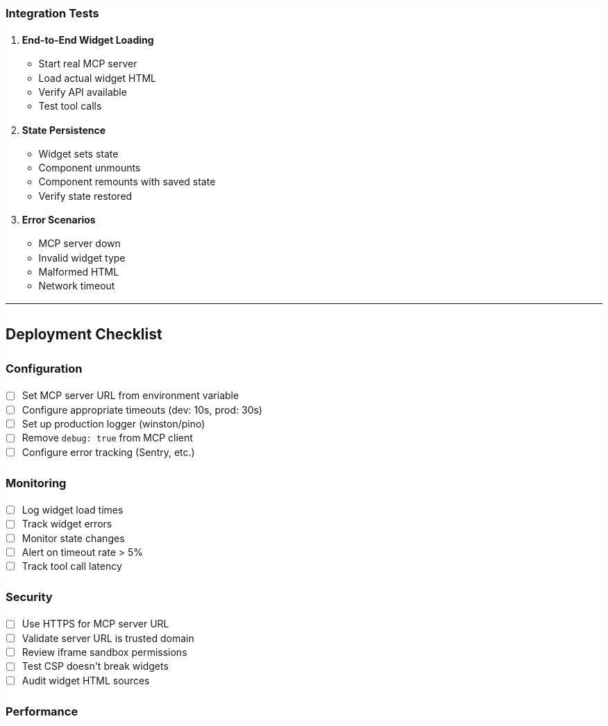 ```typescript
```

### Integration Tests

1. **End-to-End Widget Loading**
   - Start real MCP server
   - Load actual widget HTML
   - Verify API available
   - Test tool calls

2. **State Persistence**
   - Widget sets state
   - Component unmounts
   - Component remounts with saved state
   - Verify state restored

3. **Error Scenarios**
   - MCP server down
   - Invalid widget type
   - Malformed HTML
   - Network timeout

---

## Deployment Checklist

### Configuration

- [ ] Set MCP server URL from environment variable
- [ ] Configure appropriate timeouts (dev: 10s, prod: 30s)
- [ ] Set up production logger (winston/pino)
- [ ] Remove `debug: true` from MCP client
- [ ] Configure error tracking (Sentry, etc.)

### Monitoring

- [ ] Log widget load times
- [ ] Track widget errors
- [ ] Monitor state changes
- [ ] Alert on timeout rate > 5%
- [ ] Track tool call latency

### Security

- [ ] Use HTTPS for MCP server URL
- [ ] Validate server URL is trusted domain
- [ ] Review iframe sandbox permissions
- [ ] Test CSP doesn't break widgets
- [ ] Audit widget HTML sources

### Performance

